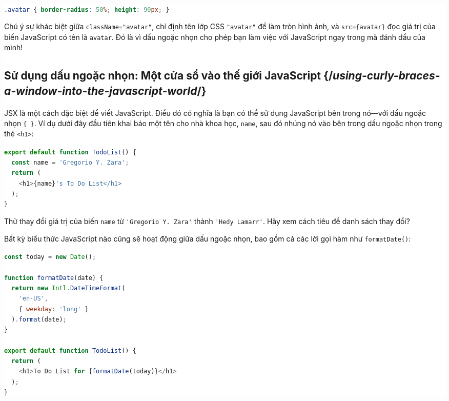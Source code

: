 ```css
.avatar { border-radius: 50%; height: 90px; }
```

</Sandpack>

Chú ý sự khác biệt giữa `className="avatar"`, chỉ định tên lớp CSS `"avatar"` để làm tròn hình ảnh, và `src={avatar}` đọc giá trị của biến JavaScript có tên là `avatar`. Đó là vì dấu ngoặc nhọn cho phép bạn làm việc với JavaScript ngay trong mã đánh dấu của mình!

## Sử dụng dấu ngoặc nhọn: Một cửa sổ vào thế giới JavaScript {/*using-curly-braces-a-window-into-the-javascript-world*/}

JSX là một cách đặc biệt để viết JavaScript. Điều đó có nghĩa là bạn có thể sử dụng JavaScript bên trong nó—với dấu ngoặc nhọn `{ }`. Ví dụ dưới đây đầu tiên khai báo một tên cho nhà khoa học, `name`, sau đó nhúng nó vào bên trong dấu ngoặc nhọn trong thẻ `<h1>`:

<Sandpack>

```js
export default function TodoList() {
  const name = 'Gregorio Y. Zara';
  return (
    <h1>{name}'s To Do List</h1>
  );
}
```

</Sandpack>

Thử thay đổi giá trị của biến `name` từ `'Gregorio Y. Zara'` thành `'Hedy Lamarr'`. Hãy xem cách tiêu đề danh sách thay đổi?

Bất kỳ biểu thức JavaScript nào cũng sẽ hoạt động giữa dấu ngoặc nhọn, bao gồm cả các lời gọi hàm như `formatDate()`:

<Sandpack>

```js
const today = new Date();

function formatDate(date) {
  return new Intl.DateTimeFormat(
    'en-US',
    { weekday: 'long' }
  ).format(date);
}

export default function TodoList() {
  return (
    <h1>To Do List for {formatDate(today)}</h1>
  );
}
```

</Sandpack>
